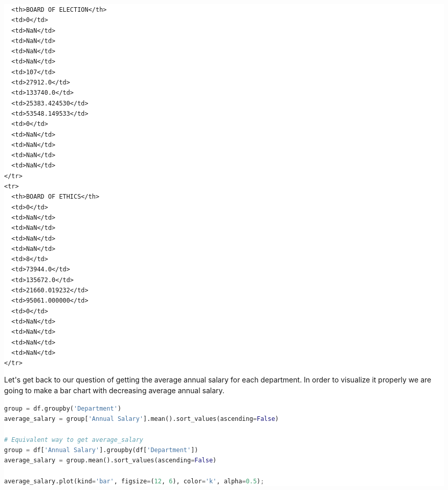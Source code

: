       <th>BOARD OF ELECTION</th>
      <td>0</td>
      <td>NaN</td>
      <td>NaN</td>
      <td>NaN</td>
      <td>NaN</td>
      <td>107</td>
      <td>27912.0</td>
      <td>133740.0</td>
      <td>25383.424530</td>
      <td>53548.149533</td>
      <td>0</td>
      <td>NaN</td>
      <td>NaN</td>
      <td>NaN</td>
      <td>NaN</td>
    </tr>
    <tr>
      <th>BOARD OF ETHICS</th>
      <td>0</td>
      <td>NaN</td>
      <td>NaN</td>
      <td>NaN</td>
      <td>NaN</td>
      <td>8</td>
      <td>73944.0</td>
      <td>135672.0</td>
      <td>21660.019232</td>
      <td>95061.000000</td>
      <td>0</td>
      <td>NaN</td>
      <td>NaN</td>
      <td>NaN</td>
      <td>NaN</td>
    </tr>
  </tbody>
</table>
</div>



Let's get back to our question of getting the average annual salary for each department. In order to visualize it properly we are going to make a bar chart with decreasing average annual salary.


```python
group = df.groupby('Department')
average_salary = group['Annual Salary'].mean().sort_values(ascending=False)

# Equivalent way to get average_salary
group = df['Annual Salary'].groupby(df['Department'])
average_salary = group.mean().sort_values(ascending=False)

average_salary.plot(kind='bar', figsize=(12, 6), color='k', alpha=0.5);
```

